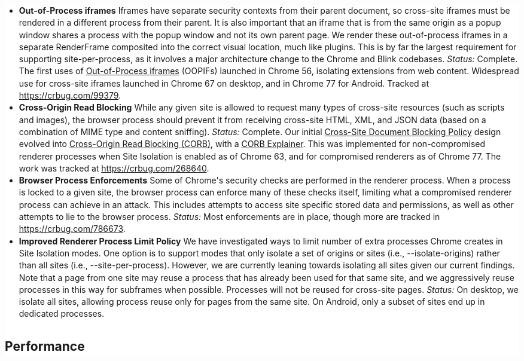 *   **Out-of-Process iframes**
    Iframes have separate security contexts from their parent document, so
    cross-site iframes must be rendered in a different process from their
    parent. It is also important that an iframe that is from the same origin as
    a popup window shares a process with the popup window and not its own parent
    page. We render these out-of-process iframes in a separate RenderFrame
    composited into the correct visual location, much like plugins. This is by
    far the largest requirement for supporting site-per-process, as it involves
    a major architecture change to the Chrome and Blink codebases.
    *Status:* Complete. The first uses of [Out-of-Process
    iframes](/developers/design-documents/oop-iframes) (OOPIFs) launched in
    Chrome 56, isolating extensions from web content. Widespread use for
    cross-site iframes launched in Chrome 67 on desktop, and in Chrome 77 for
    Android. Tracked at <https://crbug.com/99379>.
*   **Cross-Origin Read Blocking**
    While any given site is allowed to request many types of cross-site
    resources (such as scripts and images), the browser process should prevent
    it from receiving cross-site HTML, XML, and JSON data (based on a
    combination of MIME type and content sniffing).
    *Status:* Complete. Our initial [Cross-Site Document Blocking
    Policy](/developers/design-documents/blocking-cross-site-documents) design
    evolved into [Cross-Origin Read Blocking
    (CORB)](/Home/chromium-security/corb-for-developers), with a [CORB
    Explainer](https://chromium.googlesource.com/chromium/src/+/master/services/network/cross_origin_read_blocking_explainer.md).
    This was implemented for non-compromised renderer processes when Site
    Isolation is enabled as of Chrome 63, and for compromised renderers as of
    Chrome 77. The work was tracked at <https://crbug.com/268640>.
*   **Browser Process Enforcements**
    Some of Chrome's security checks are performed in the renderer process. When
    a process is locked to a given site, the browser process can enforce many of
    these checks itself, limiting what a compromised renderer process can
    achieve in an attack. This includes attempts to access site specific stored
    data and permissions, as well as other attempts to lie to the browser
    process.
    *Status:* Most enforcements are in place, though more are tracked in
    <https://crbug.com/786673>.
*   **Improved Renderer Process Limit Policy**
    We have investigated ways to limit number of extra processes Chrome creates
    in Site Isolation modes. One option is to support modes that only isolate a
    set of origins or sites (i.e., --isolate-origins) rather than all sites
    (i.e., --site-per-process). However, we are currently leaning towards
    isolating all sites given our current findings. Note that a page from one
    site may reuse a process that has already been used for that same site, and
    we aggressively reuse processes in this way for subframes when possible.
    Processes will not be reused for cross-site pages.
    *Status:* On desktop, we isolate all sites, allowing process reuse only for
    pages from the same site. On Android, only a subset of sites end up in
    dedicated processes.

## Performance
